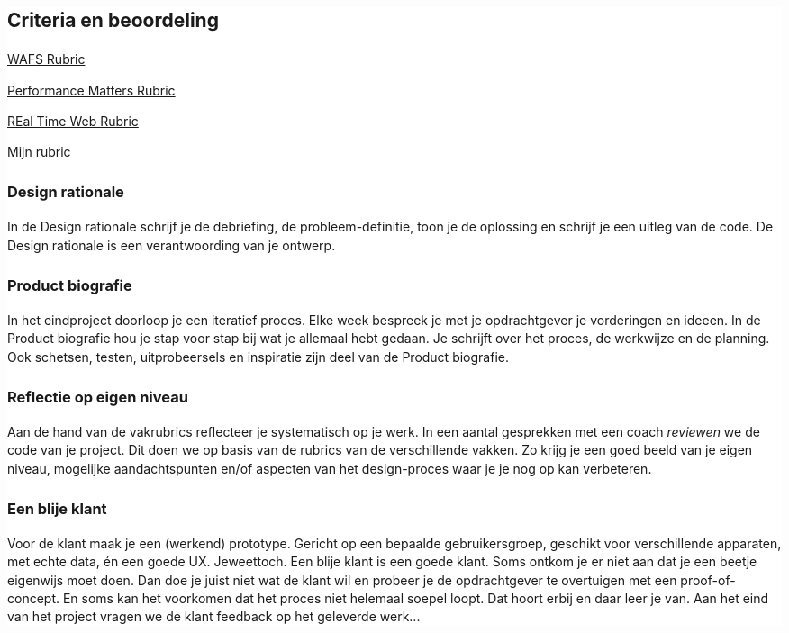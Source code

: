 
## Criteria en beoordeling

[WAFS Rubric](https://docs.google.com/spreadsheets/d/e/2PACX-1vTjZGWGPC_RMvTMry8YW5XOM79GEIdgS7I5JlOe6OeeOUdmv7ok1s9jQhzojNE4AsyzgL-jJCbRj1LN/pubhtml?gid=0&single=true)

[Performance Matters Rubric](https://docs.google.com/spreadsheets/d/e/2PACX-1vTO-pc2UMvpT0pUjt6NJeckc5N9E7QvCxEfVJW1JjuM0m_9MM8ra05J0s6br486Rocz5JVMhAX_C37_/pubhtml?gid=0&single=true)

[REal Time Web Rubric](https://docs.google.com/spreadsheets/d/e/2PACX-1vSd1I4ma8R5mtVMyrbp6PA2qEInWiOialK9Fr2orD3afUBqOyvTg_JaQZ6-P4YGURI-eA7PoHT8TRge/pubhtml)

[Mijn rubric](https://docs.google.com/spreadsheets/d/1GgvnGCYsqH6agW-4KcxYMsjE5_POe2UOi12ONM4nYsM/edit?usp=sharing)


### Design rationale
In de Design rationale schrijf je de debriefing, de probleem-definitie, toon je de oplossing en schrijf je een uitleg van de code. 
De Design rationale is een verantwoording van je ontwerp.

### Product biografie
In het eindproject doorloop je een iteratief proces. 
Elke week bespreek je met je opdrachtgever je vorderingen en ideeen. 
In de Product biografie hou je stap voor stap bij wat je allemaal hebt gedaan. 
Je schrijft over het proces, de werkwijze en de planning. 
Ook schetsen, testen, uitprobeersels en inspiratie zijn deel van de Product biografie.

### Reflectie op eigen niveau
Aan de hand van de vakrubrics reflecteer je systematisch op je werk. 
In een aantal gesprekken met een coach _reviewen_ we de code van je project. 
Dit doen we op basis van de rubrics van de verschillende vakken. 
Zo krijg je een goed beeld van je eigen niveau, mogelijke aandachtspunten en/of aspecten van het design-proces waar je je nog op kan verbeteren.

### Een blije klant
Voor de klant maak je een (werkend) prototype. Gericht op een bepaalde gebruikersgroep, geschikt voor verschillende apparaten, met echte data, én een goede UX. 
Jeweettoch. 
Een blije klant is een goede klant. 
Soms ontkom je er niet aan dat je een beetje eigenwijs moet doen. 
Dan doe je juist niet wat de klant wil en probeer je de opdrachtgever te overtuigen met een proof-of-concept. 
En soms kan het voorkomen dat het proces niet helemaal soepel loopt. 
Dat hoort erbij en daar leer je van.
Aan het eind van het project vragen we de klant feedback op het geleverde werk... 
